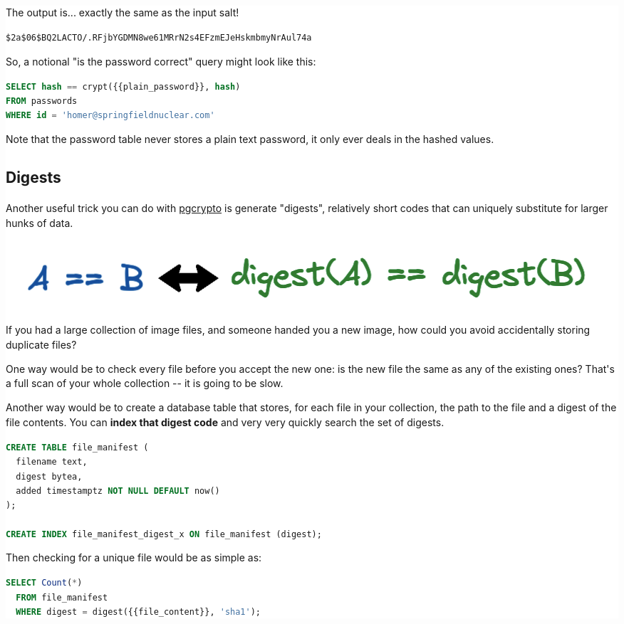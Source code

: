 The output is... exactly the same as the input salt!

```
$2a$06$BQ2LACTO/.RFjbYGDMN8we61MRrN2s4EFzmEJeHskmbmyNrAul74a
```

So, a notional "is the password correct" query might look like this:

```sql
SELECT hash == crypt({{plain_password}}, hash)
FROM passwords
WHERE id = 'homer@springfieldnuclear.com'
```

Note that the password table never stores a plain text password, it only ever deals in the hashed values.

## Digests

Another useful trick you can do with [pgcrypto](https://www.postgresql.org/docs/current/pgcrypto.html) is generate "digests", relatively short codes that can uniquely substitute for larger hunks of data.

![Digests](digest.png)

If you had a large collection of image files, and someone handed you a new image, how could you avoid accidentally storing duplicate files?

One way would be to check every file before you accept the new one: is the new file the same as any of the existing ones? That's a full scan of your whole collection -- it is going to be slow.

Another way would be to create a database table that stores, for each file in your collection, the path to the file and a digest of the file contents. You can **index that digest code** and very very quickly search the set of digests.

```sql
CREATE TABLE file_manifest (
  filename text,
  digest bytea,
  added timestamptz NOT NULL DEFAULT now()
);

CREATE INDEX file_manifest_digest_x ON file_manifest (digest);
```

Then checking for a unique file would be as simple as:

```sql
SELECT Count(*) 
  FROM file_manifest
  WHERE digest = digest({{file_content}}, 'sha1');
```

